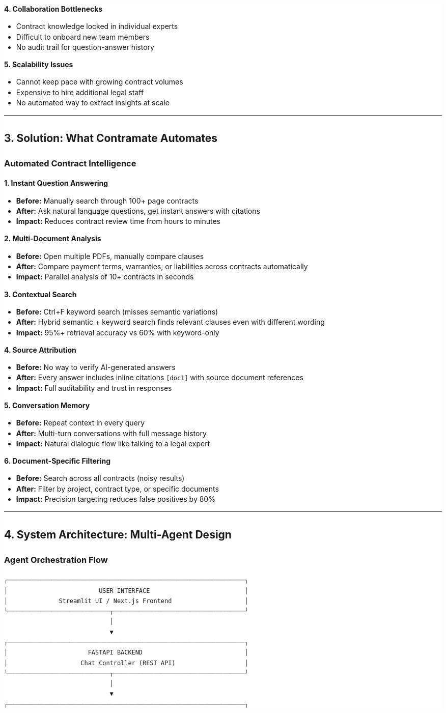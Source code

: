 **4. Collaboration Bottlenecks**
- Contract knowledge locked in individual experts
- Difficult to onboard new team members
- No audit trail for question-answer history

**5. Scalability Issues**
- Cannot keep pace with growing contract volumes
- Expensive to hire additional legal staff
- No automated way to extract insights at scale

---

## 3. Solution: What Contramate Automates

### Automated Contract Intelligence

**1. Instant Question Answering**
- **Before:** Manually search through 100+ page contracts
- **After:** Ask natural language questions, get instant answers with citations
- **Impact:** Reduces contract review time from hours to minutes

**2. Multi-Document Analysis**
- **Before:** Open multiple PDFs, manually compare clauses
- **After:** Compare payment terms, warranties, or liabilities across contracts automatically
- **Impact:** Parallel analysis of 10+ contracts in seconds

**3. Contextual Search**
- **Before:** Ctrl+F keyword search (misses semantic variations)
- **After:** Hybrid semantic + keyword search finds relevant clauses even with different wording
- **Impact:** 95%+ retrieval accuracy vs 60% with keyword-only

**4. Source Attribution**
- **Before:** No way to verify AI-generated answers
- **After:** Every answer includes inline citations `[doc1]` with source document references
- **Impact:** Full auditability and trust in responses

**5. Conversation Memory**
- **Before:** Repeat context in every query
- **After:** Multi-turn conversations with full message history
- **Impact:** Natural dialogue flow like talking to a legal expert

**6. Document-Specific Filtering**
- **Before:** Search across all contracts (noisy results)
- **After:** Filter by project, contract type, or specific documents
- **Impact:** Precision targeting reduces false positives by 80%

---

## 4. System Architecture: Multi-Agent Design

### Agent Orchestration Flow

```
┌─────────────────────────────────────────────────────────────────┐
│                         USER INTERFACE                          │
│              Streamlit UI / Next.js Frontend                    │
└────────────────────────────┬────────────────────────────────────┘
                             │
                             ▼
┌─────────────────────────────────────────────────────────────────┐
│                      FASTAPI BACKEND                            │
│                    Chat Controller (REST API)                   │
└────────────────────────────┬────────────────────────────────────┘
                             │
                             ▼
┌─────────────────────────────────────────────────────────────────┐
```